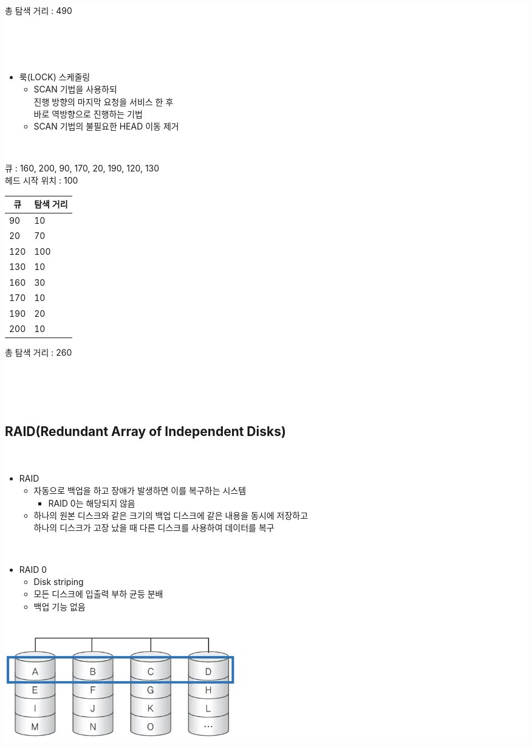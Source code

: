 총 탐색 거리 : 490

<br><br><br>

- 룩(LOCK) 스케줄링
	- SCAN 기법을 사용하되<br>진행 방향의 마지막 요청을 서비스 한 후<br>바로 역방향으로 진행하는 기법
	- SCAN 기법의 불필요한 HEAD 이동 제거

<br>

큐 : 160, 200, 90, 170, 20, 190, 120, 130<br>헤드 시작 위치 : 100

| 큐   | 탐색 거리   |
| ---- | ----------- |
| 90 | 10 |
| 20 | 70 |
| 120 | 100 |
| 130 | 10 |
| 160 | 30 |
| 170 | 10 |
| 190 | 20 |
| 200 | 10 |

총 탐색 거리 : 260

<br><br><br>

## RAID(Redundant Array of Independent Disks)

<br>

- RAID
	- 자동으로 백업을 하고 장애가 발생하면 이를 복구하는 시스템
		- RAID 0는 해당되지 않음
	- 하나의 원본 디스크와 같은 크기의 백업 디스크에 같은 내용을 동시에 저장하고<br>하나의 디스크가 고장 났을 때 다른 디스크를 사용하여 데이터를 복구

<br>

- RAID 0
  - Disk striping
  - 모든 디스크에 입출력 부하 균등 분배
  - 백업 기능 없음

<br>

<img src="/Jake2580/chapter9/image/raid_0.PNG" alt="raid_0" style="zoom:67%;" />
